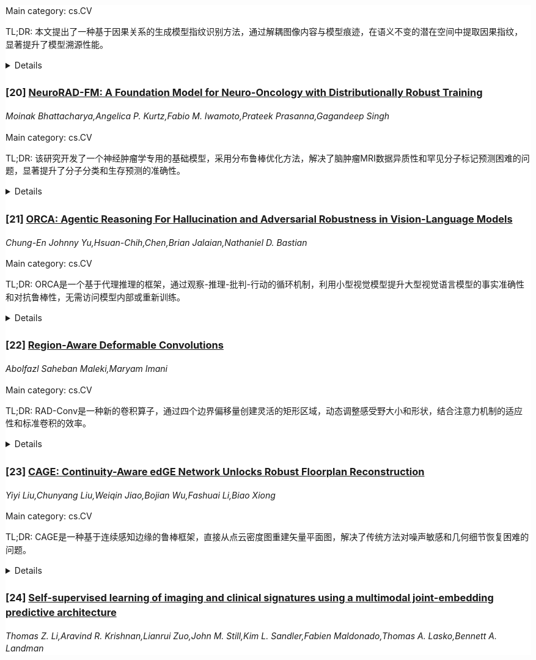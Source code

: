 Main category: cs.CV

TL;DR: 本文提出了一种基于因果关系的生成模型指纹识别方法，通过解耦图像内容与模型痕迹，在语义不变的潜在空间中提取因果指纹，显著提升了模型溯源性能。


<details><summary>Details</summary></details>


### [20] [NeuroRAD-FM: A Foundation Model for Neuro-Oncology with Distributionally Robust Training](https://arxiv.org/abs/2509.15416)
*Moinak Bhattacharya,Angelica P. Kurtz,Fabio M. Iwamoto,Prateek Prasanna,Gagandeep Singh*

Main category: cs.CV

TL;DR: 该研究开发了一个神经肿瘤学专用的基础模型，采用分布鲁棒优化方法，解决了脑肿瘤MRI数据异质性和罕见分子标记预测困难的问题，显著提升了分子分类和生存预测的准确性。


<details><summary>Details</summary></details>


### [21] [ORCA: Agentic Reasoning For Hallucination and Adversarial Robustness in Vision-Language Models](https://arxiv.org/abs/2509.15435)
*Chung-En Johnny Yu,Hsuan-Chih,Chen,Brian Jalaian,Nathaniel D. Bastian*

Main category: cs.CV

TL;DR: ORCA是一个基于代理推理的框架，通过观察-推理-批判-行动的循环机制，利用小型视觉模型提升大型视觉语言模型的事实准确性和对抗鲁棒性，无需访问模型内部或重新训练。


<details><summary>Details</summary></details>


### [22] [Region-Aware Deformable Convolutions](https://arxiv.org/abs/2509.15436)
*Abolfazl Saheban Maleki,Maryam Imani*

Main category: cs.CV

TL;DR: RAD-Conv是一种新的卷积算子，通过四个边界偏移量创建灵活的矩形区域，动态调整感受野大小和形状，结合注意力机制的适应性和标准卷积的效率。


<details><summary>Details</summary></details>


### [23] [CAGE: Continuity-Aware edGE Network Unlocks Robust Floorplan Reconstruction](https://arxiv.org/abs/2509.15459)
*Yiyi Liu,Chunyang Liu,Weiqin Jiao,Bojian Wu,Fashuai Li,Biao Xiong*

Main category: cs.CV

TL;DR: CAGE是一种基于连续感知边缘的鲁棒框架，直接从点云密度图重建矢量平面图，解决了传统方法对噪声敏感和几何细节恢复困难的问题。


<details><summary>Details</summary></details>


### [24] [Self-supervised learning of imaging and clinical signatures using a multimodal joint-embedding predictive architecture](https://arxiv.org/abs/2509.15470)
*Thomas Z. Li,Aravind R. Krishnan,Lianrui Zuo,John M. Still,Kim L. Sandler,Fabien Maldonado,Thomas A. Lasko,Bennett A. Landman*
